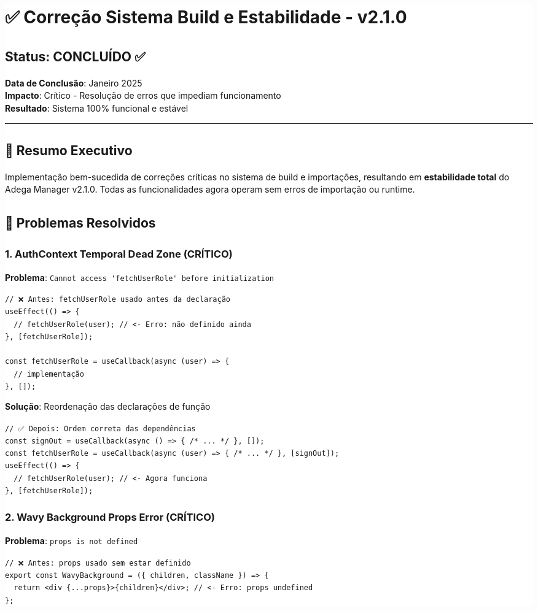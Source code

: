 # ✅ Correção Sistema Build e Estabilidade - v2.1.0

## Status: CONCLUÍDO ✅

**Data de Conclusão**: Janeiro 2025  
**Impacto**: Crítico - Resolução de erros que impediam funcionamento  
**Resultado**: Sistema 100% funcional e estável

---

## 🎯 Resumo Executivo

Implementação bem-sucedida de correções críticas no sistema de build e importações, resultando em **estabilidade total** do Adega Manager v2.1.0. Todas as funcionalidades agora operam sem erros de importação ou runtime.

## 🔧 Problemas Resolvidos

### 1. **AuthContext Temporal Dead Zone (CRÍTICO)**

**Problema**: `Cannot access 'fetchUserRole' before initialization`
```tsx
// ❌ Antes: fetchUserRole usado antes da declaração
useEffect(() => {
  // fetchUserRole(user); // <- Erro: não definido ainda
}, [fetchUserRole]);

const fetchUserRole = useCallback(async (user) => {
  // implementação
}, []);
```

**Solução**: Reordenação das declarações de função
```tsx
// ✅ Depois: Ordem correta das dependências
const signOut = useCallback(async () => { /* ... */ }, []);
const fetchUserRole = useCallback(async (user) => { /* ... */ }, [signOut]);
useEffect(() => {
  // fetchUserRole(user); // <- Agora funciona
}, [fetchUserRole]);
```

### 2. **Wavy Background Props Error (CRÍTICO)**

**Problema**: `props is not defined`
```tsx
// ❌ Antes: props usado sem estar definido
export const WavyBackground = ({ children, className }) => {
  return <div {...props}>{children}</div>; // <- Erro: props undefined
};
```
